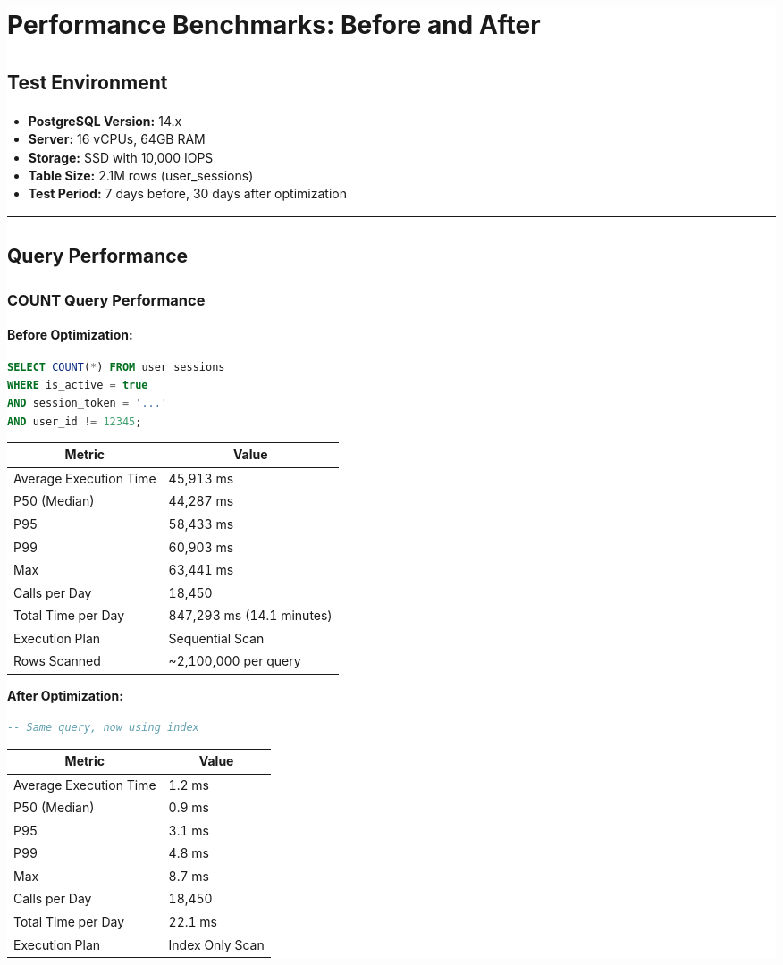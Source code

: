 # Performance Benchmarks: Before and After

## Test Environment

- **PostgreSQL Version:** 14.x
- **Server:** 16 vCPUs, 64GB RAM
- **Storage:** SSD with 10,000 IOPS
- **Table Size:** 2.1M rows (user_sessions)
- **Test Period:** 7 days before, 30 days after optimization

---

## Query Performance

### COUNT Query Performance

**Before Optimization:**

```sql
SELECT COUNT(*) FROM user_sessions
WHERE is_active = true
AND session_token = '...'
AND user_id != 12345;
```

| Metric                 | Value                     |
| ---------------------- | ------------------------- |
| Average Execution Time | 45,913 ms                 |
| P50 (Median)           | 44,287 ms                 |
| P95                    | 58,433 ms                 |
| P99                    | 60,903 ms                 |
| Max                    | 63,441 ms                 |
| Calls per Day          | 18,450                    |
| Total Time per Day     | 847,293 ms (14.1 minutes) |
| Execution Plan         | Sequential Scan           |
| Rows Scanned           | ~2,100,000 per query      |

**After Optimization:**

```sql
-- Same query, now using index
```

| Metric                 | Value           |
| ---------------------- | --------------- |
| Average Execution Time | 1.2 ms          |
| P50 (Median)           | 0.9 ms          |
| P95                    | 3.1 ms          |
| P99                    | 4.8 ms          |
| Max                    | 8.7 ms          |
| Calls per Day          | 18,450          |
| Total Time per Day     | 22.1 ms         |
| Execution Plan         | Index Only Scan |